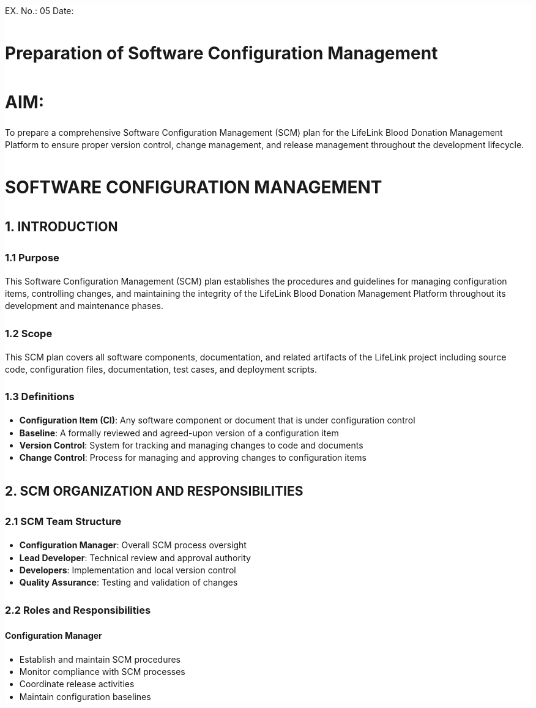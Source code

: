 
EX. No.: 05
Date:

# Preparation of Software Configuration Management

# AIM:

To prepare a comprehensive Software Configuration Management (SCM) plan for the LifeLink Blood Donation Management Platform to ensure proper version control, change management, and release management throughout the development lifecycle.

# SOFTWARE CONFIGURATION MANAGEMENT

## 1. INTRODUCTION

### 1.1 Purpose
This Software Configuration Management (SCM) plan establishes the procedures and guidelines for managing configuration items, controlling changes, and maintaining the integrity of the LifeLink Blood Donation Management Platform throughout its development and maintenance phases.

### 1.2 Scope
This SCM plan covers all software components, documentation, and related artifacts of the LifeLink project including source code, configuration files, documentation, test cases, and deployment scripts.

### 1.3 Definitions
- **Configuration Item (CI)**: Any software component or document that is under configuration control
- **Baseline**: A formally reviewed and agreed-upon version of a configuration item
- **Version Control**: System for tracking and managing changes to code and documents
- **Change Control**: Process for managing and approving changes to configuration items

## 2. SCM ORGANIZATION AND RESPONSIBILITIES

### 2.1 SCM Team Structure
- **Configuration Manager**: Overall SCM process oversight
- **Lead Developer**: Technical review and approval authority
- **Developers**: Implementation and local version control
- **Quality Assurance**: Testing and validation of changes

### 2.2 Roles and Responsibilities

#### Configuration Manager
- Establish and maintain SCM procedures
- Monitor compliance with SCM processes
- Coordinate release activities
- Maintain configuration baselines
